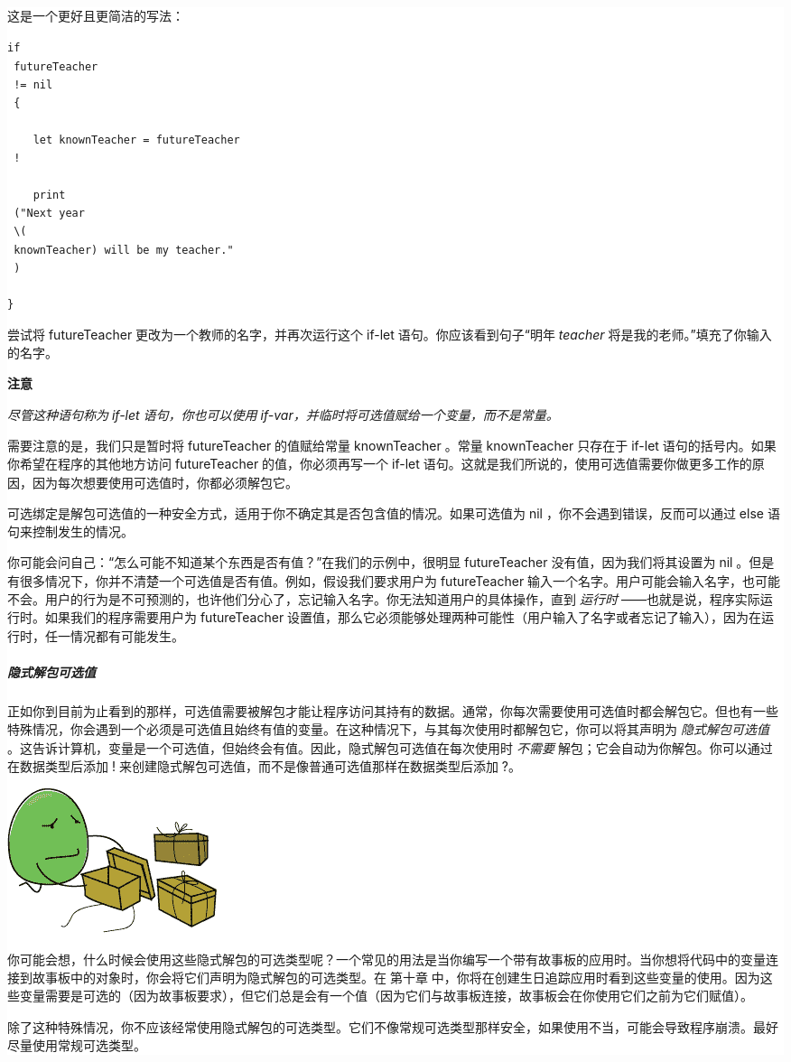 这是一个更好且更简洁的写法：

```
if
 futureTeacher
 != nil
 {

    let knownTeacher = futureTeacher
 !

    print
 ("Next year
 \(
 knownTeacher) will be my teacher."
 )

}
```

尝试将 futureTeacher 更改为一个教师的名字，并再次运行这个 if-let 语句。你应该看到句子“明年 *teacher* 将是我的老师。”填充了你输入的名字。

**注意**

*尽管这种语句称为 if-let 语句，你也可以使用 if-var，并临时将可选值赋给一个变量，而不是常量。*

需要注意的是，我们只是暂时将 futureTeacher 的值赋给常量 knownTeacher 。常量 knownTeacher 只存在于 if-let 语句的括号内。如果你希望在程序的其他地方访问 futureTeacher 的值，你必须再写一个 if-let 语句。这就是我们所说的，使用可选值需要你做更多工作的原因，因为每次想要使用可选值时，你都必须解包它。

可选绑定是解包可选值的一种安全方式，适用于你不确定其是否包含值的情况。如果可选值为 nil ，你不会遇到错误，反而可以通过 else 语句来控制发生的情况。

你可能会问自己：“怎么可能不知道某个东西是否有值？”在我们的示例中，很明显 futureTeacher 没有值，因为我们将其设置为 nil 。但是有很多情况下，你并不清楚一个可选值是否有值。例如，假设我们要求用户为 futureTeacher 输入一个名字。用户可能会输入名字，也可能不会。用户的行为是不可预测的，也许他们分心了，忘记输入名字。你无法知道用户的具体操作，直到 *运行时* ——也就是说，程序实际运行时。如果我们的程序需要用户为 futureTeacher 设置值，那么它必须能够处理两种可能性（用户输入了名字或者忘记了输入），因为在运行时，任一情况都有可能发生。

##### **隐式解包可选值**

正如你到目前为止看到的那样，可选值需要被解包才能让程序访问其持有的数据。通常，你每次需要使用可选值时都会解包它。但也有一些特殊情况，你会遇到一个必须是可选值且始终有值的变量。在这种情况下，与其每次使用时都解包它，你可以将其声明为 *隐式解包可选值* 。这告诉计算机，变量是一个可选值，但始终会有值。因此，隐式解包可选值在每次使用时 *不需要* 解包；它会自动为你解包。你可以通过在数据类型后添加 ! 来创建隐式解包可选值，而不是像普通可选值那样在数据类型后添加 ?。

![](img/Image00111.jpg)

你可能会想，什么时候会使用这些隐式解包的可选类型呢？一个常见的用法是当你编写一个带有故事板的应用时。当你想将代码中的变量连接到故事板中的对象时，你会将它们声明为隐式解包的可选类型。在 第十章 中，你将在创建生日追踪应用时看到这些变量的使用。因为这些变量需要是可选的（因为故事板要求），但它们总是会有一个值（因为它们与故事板连接，故事板会在你使用它们之前为它们赋值）。

除了这种特殊情况，你不应该经常使用隐式解包的可选类型。它们不像常规可选类型那样安全，如果使用不当，可能会导致程序崩溃。最好尽量使用常规可选类型。
